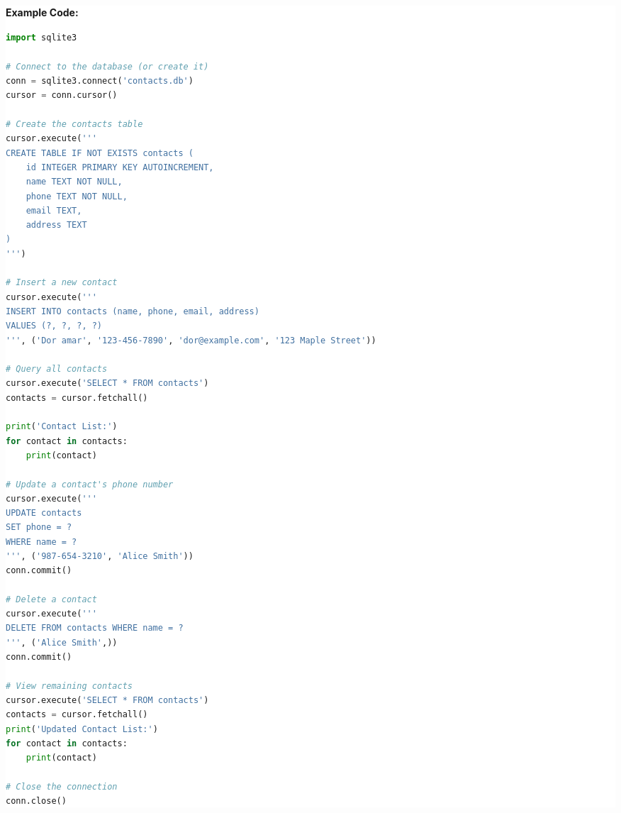 **Example Code:**

```python
import sqlite3

# Connect to the database (or create it)
conn = sqlite3.connect('contacts.db')
cursor = conn.cursor()

# Create the contacts table
cursor.execute('''
CREATE TABLE IF NOT EXISTS contacts (
    id INTEGER PRIMARY KEY AUTOINCREMENT,
    name TEXT NOT NULL,
    phone TEXT NOT NULL,
    email TEXT,
    address TEXT
)
''')

# Insert a new contact
cursor.execute('''
INSERT INTO contacts (name, phone, email, address)
VALUES (?, ?, ?, ?)
''', ('Dor amar', '123-456-7890', 'dor@example.com', '123 Maple Street'))

# Query all contacts
cursor.execute('SELECT * FROM contacts')
contacts = cursor.fetchall()

print('Contact List:')
for contact in contacts:
    print(contact)

# Update a contact's phone number
cursor.execute('''
UPDATE contacts
SET phone = ?
WHERE name = ?
''', ('987-654-3210', 'Alice Smith'))
conn.commit()

# Delete a contact
cursor.execute('''
DELETE FROM contacts WHERE name = ?
''', ('Alice Smith',))
conn.commit()

# View remaining contacts
cursor.execute('SELECT * FROM contacts')
contacts = cursor.fetchall()
print('Updated Contact List:')
for contact in contacts:
    print(contact)

# Close the connection
conn.close()

```
